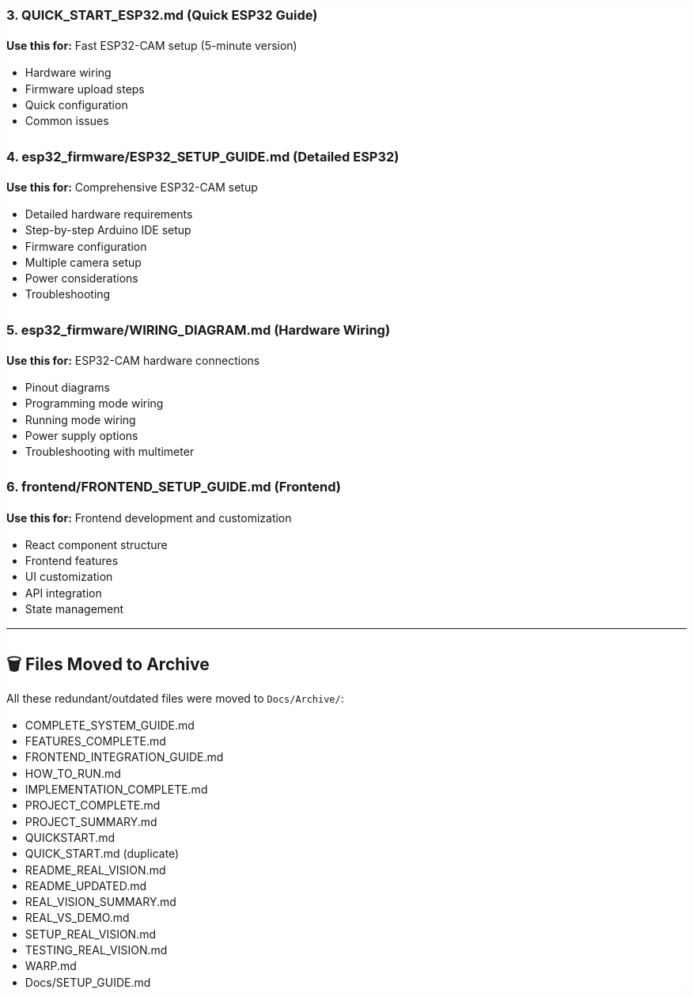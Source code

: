### 3. **QUICK_START_ESP32.md** (Quick ESP32 Guide)
**Use this for:** Fast ESP32-CAM setup (5-minute version)
- Hardware wiring
- Firmware upload steps
- Quick configuration
- Common issues

### 4. **esp32_firmware/ESP32_SETUP_GUIDE.md** (Detailed ESP32)
**Use this for:** Comprehensive ESP32-CAM setup
- Detailed hardware requirements
- Step-by-step Arduino IDE setup
- Firmware configuration
- Multiple camera setup
- Power considerations
- Troubleshooting

### 5. **esp32_firmware/WIRING_DIAGRAM.md** (Hardware Wiring)
**Use this for:** ESP32-CAM hardware connections
- Pinout diagrams
- Programming mode wiring
- Running mode wiring
- Power supply options
- Troubleshooting with multimeter

### 6. **frontend/FRONTEND_SETUP_GUIDE.md** (Frontend)
**Use this for:** Frontend development and customization
- React component structure
- Frontend features
- UI customization
- API integration
- State management

---

## 🗑️ Files Moved to Archive

All these redundant/outdated files were moved to `Docs/Archive/`:

- COMPLETE_SYSTEM_GUIDE.md
- FEATURES_COMPLETE.md
- FRONTEND_INTEGRATION_GUIDE.md
- HOW_TO_RUN.md
- IMPLEMENTATION_COMPLETE.md
- PROJECT_COMPLETE.md
- PROJECT_SUMMARY.md
- QUICKSTART.md
- QUICK_START.md (duplicate)
- README_REAL_VISION.md
- README_UPDATED.md
- REAL_VISION_SUMMARY.md
- REAL_VS_DEMO.md
- SETUP_REAL_VISION.md
- TESTING_REAL_VISION.md
- WARP.md
- Docs/SETUP_GUIDE.md
